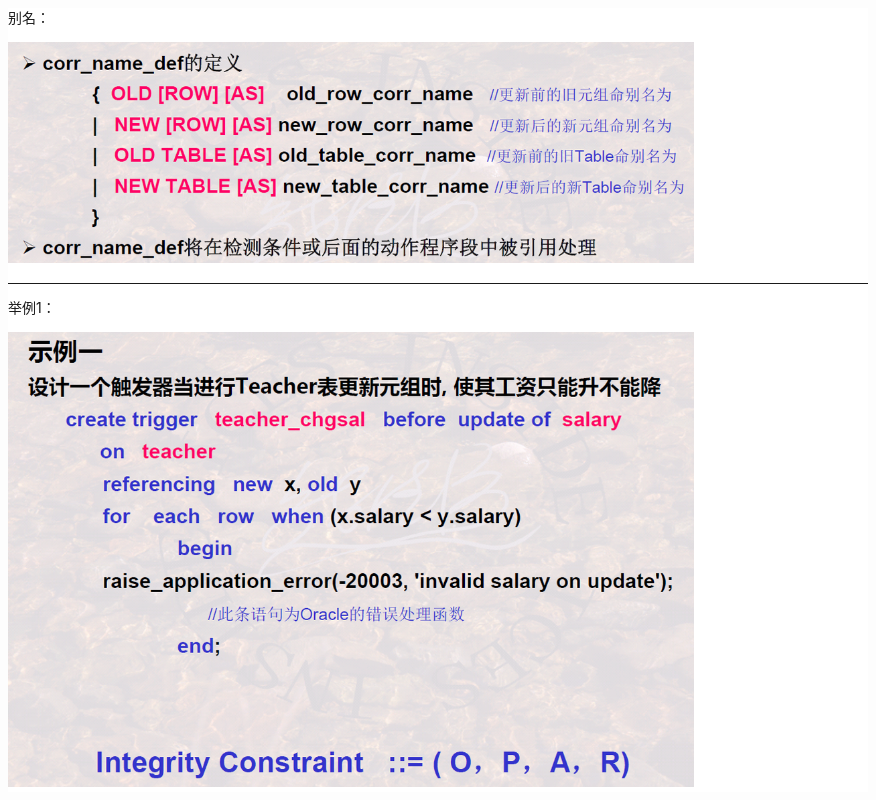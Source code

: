 
别名：

<img src="README.assets/image-20221201143739169.png" alt="image-20221201143739169" style="zoom:67%;" />

---

举例1：

<img src="README.assets/image-20221201144026488.png" alt="image-20221201144026488" style="zoom:67%;" /> 

